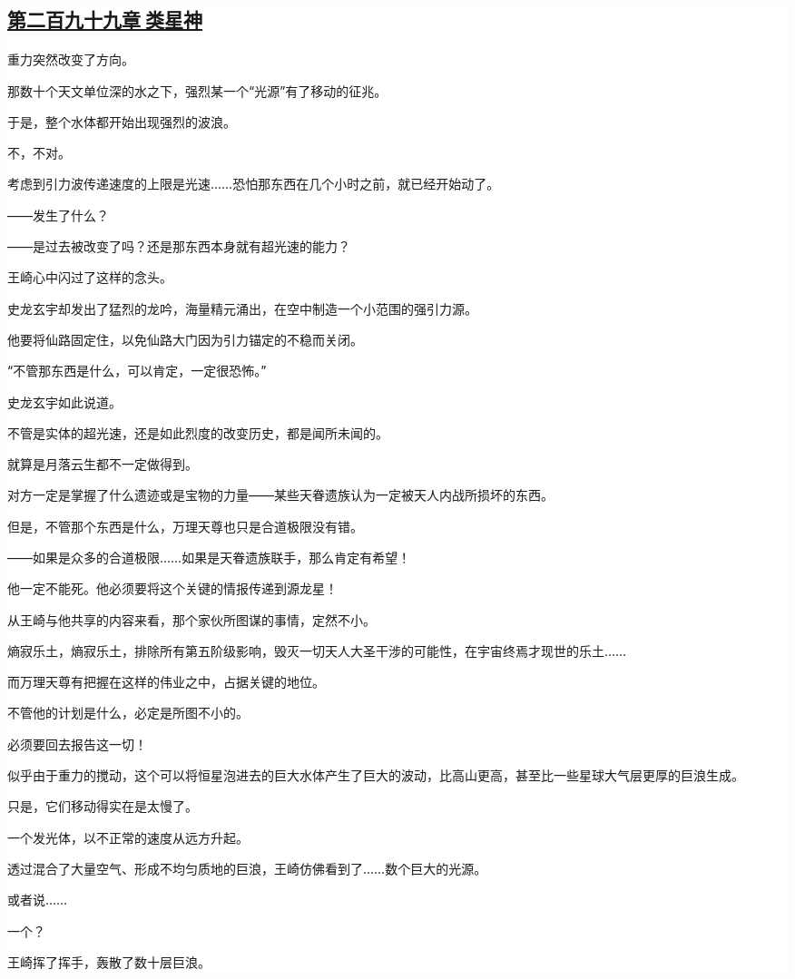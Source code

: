 ## [第二百九十九章 类星神](https://www.xxbiquge.com/11_11207/9246090.html)


  重力突然改变了方向。

  那数十个天文单位深的水之下，强烈某一个“光源”有了移动的征兆。

  于是，整个水体都开始出现强烈的波浪。

  不，不对。

  考虑到引力波传递速度的上限是光速……恐怕那东西在几个小时之前，就已经开始动了。

  ——发生了什么？

  ——是过去被改变了吗？还是那东西本身就有超光速的能力？

  王崎心中闪过了这样的念头。

  史龙玄宇却发出了猛烈的龙吟，海量精元涌出，在空中制造一个小范围的强引力源。

  他要将仙路固定住，以免仙路大门因为引力锚定的不稳而关闭。

  “不管那东西是什么，可以肯定，一定很恐怖。”

  史龙玄宇如此说道。

  不管是实体的超光速，还是如此烈度的改变历史，都是闻所未闻的。

  就算是月落云生都不一定做得到。

  对方一定是掌握了什么遗迹或是宝物的力量——某些天眷遗族认为一定被天人内战所损坏的东西。

  但是，不管那个东西是什么，万理天尊也只是合道极限没有错。

  ——如果是众多的合道极限……如果是天眷遗族联手，那么肯定有希望！

  他一定不能死。他必须要将这个关键的情报传递到源龙星！

  从王崎与他共享的内容来看，那个家伙所图谋的事情，定然不小。

  熵寂乐土，熵寂乐土，排除所有第五阶级影响，毁灭一切天人大圣干涉的可能性，在宇宙终焉才现世的乐土……

  而万理天尊有把握在这样的伟业之中，占据关键的地位。

  不管他的计划是什么，必定是所图不小的。

  必须要回去报告这一切！

  似乎由于重力的搅动，这个可以将恒星泡进去的巨大水体产生了巨大的波动，比高山更高，甚至比一些星球大气层更厚的巨浪生成。

  只是，它们移动得实在是太慢了。

  一个发光体，以不正常的速度从远方升起。

  透过混合了大量空气、形成不均匀质地的巨浪，王崎仿佛看到了……数个巨大的光源。

  或者说……

  一个？

  王崎挥了挥手，轰散了数十层巨浪。
